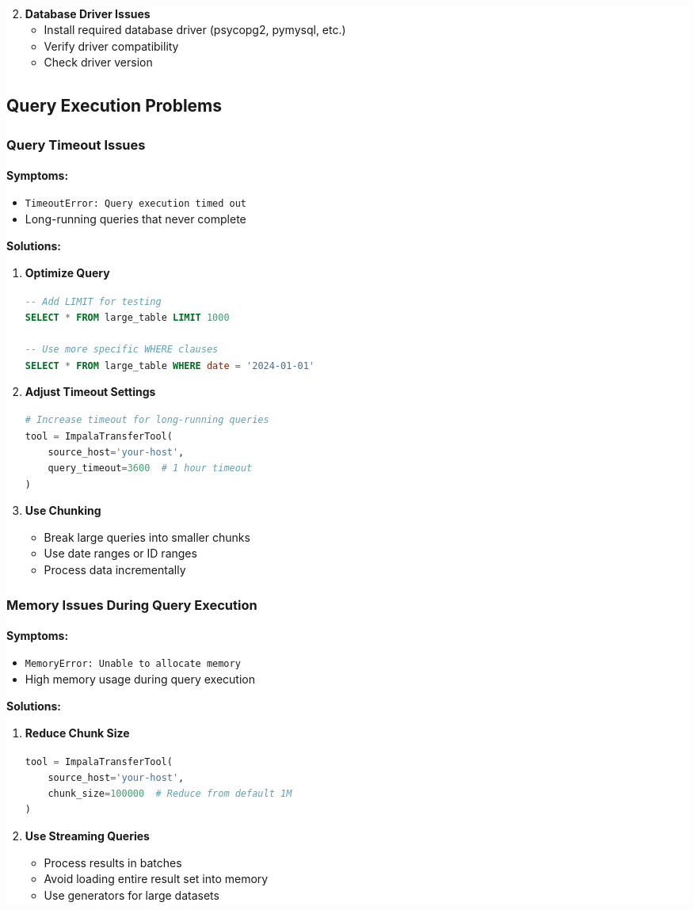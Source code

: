 2. **Database Driver Issues**
   - Install required database driver (psycopg2, pymysql, etc.)
   - Verify driver compatibility
   - Check driver version

## Query Execution Problems

### Query Timeout Issues

**Symptoms:**
- `TimeoutError: Query execution timed out`
- Long-running queries that never complete

**Solutions:**
1. **Optimize Query**
   ```sql
   -- Add LIMIT for testing
   SELECT * FROM large_table LIMIT 1000
   
   -- Use more specific WHERE clauses
   SELECT * FROM large_table WHERE date = '2024-01-01'
   ```

2. **Adjust Timeout Settings**
   ```python
   # Increase timeout for long-running queries
   tool = ImpalaTransferTool(
       source_host='your-host',
       query_timeout=3600  # 1 hour timeout
   )
   ```

3. **Use Chunking**
   - Break large queries into smaller chunks
   - Use date ranges or ID ranges
   - Process data incrementally

### Memory Issues During Query Execution

**Symptoms:**
- `MemoryError: Unable to allocate memory`
- High memory usage during query execution

**Solutions:**
1. **Reduce Chunk Size**
   ```python
   tool = ImpalaTransferTool(
       source_host='your-host',
       chunk_size=100000  # Reduce from default 1M
   )
   ```

2. **Use Streaming Queries**
   - Process results in batches
   - Avoid loading entire result set into memory
   - Use generators for large datasets
